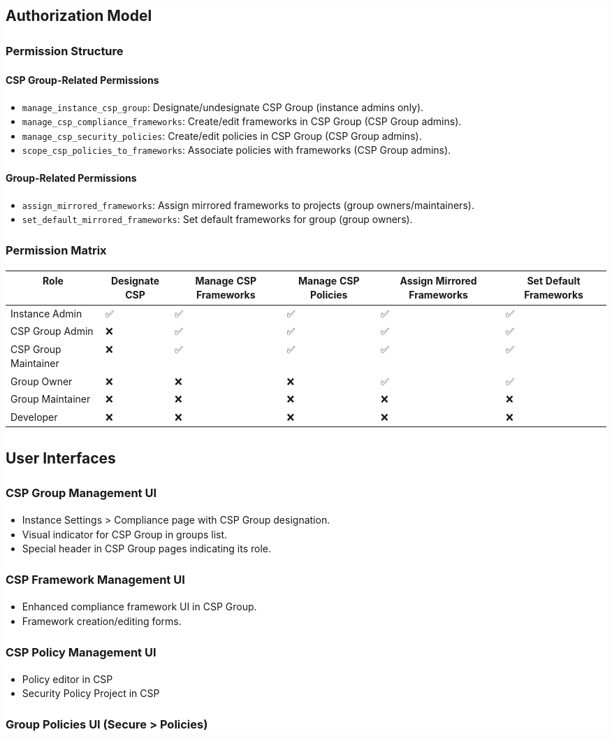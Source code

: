 ## Authorization Model

### Permission Structure

#### CSP Group-Related Permissions

- `manage_instance_csp_group`: Designate/undesignate CSP Group (instance admins only).
- `manage_csp_compliance_frameworks`: Create/edit frameworks in CSP Group (CSP Group admins).
- `manage_csp_security_policies`: Create/edit policies in CSP Group (CSP Group admins).
- `scope_csp_policies_to_frameworks`: Associate policies with frameworks (CSP Group admins).

#### Group-Related Permissions

- `assign_mirrored_frameworks`: Assign mirrored frameworks to projects (group owners/maintainers).
- `set_default_mirrored_frameworks`: Set default frameworks for group (group owners).

### Permission Matrix

| Role | Designate CSP | Manage CSP Frameworks | Manage CSP Policies | Assign Mirrored Frameworks | Set Default Frameworks |
|------|---------------|----------------------|---------------------|----------------------------|------------------------|
| Instance Admin | ✅ | ✅ | ✅ | ✅ | ✅ |
| CSP Group Admin | ❌ | ✅ | ✅ | ✅ | ✅ |
| CSP Group Maintainer | ❌ | ✅ | ✅ | ✅ | ✅ |
| Group Owner | ❌ | ❌ | ❌ | ✅ | ✅ |
| Group Maintainer | ❌ | ❌ | ❌ | ❌ | ❌ |
| Developer | ❌ | ❌ | ❌ | ❌ | ❌ |

## User Interfaces

### CSP Group Management UI

- Instance Settings > Compliance page with CSP Group designation.
- Visual indicator for CSP Group in groups list.
- Special header in CSP Group pages indicating its role.

### CSP Framework Management UI

- Enhanced compliance framework UI in CSP Group.
- Framework creation/editing forms.

### CSP Policy Management UI

- Policy editor in CSP
- Security Policy Project in CSP

### Group Policies UI (Secure > Policies)
